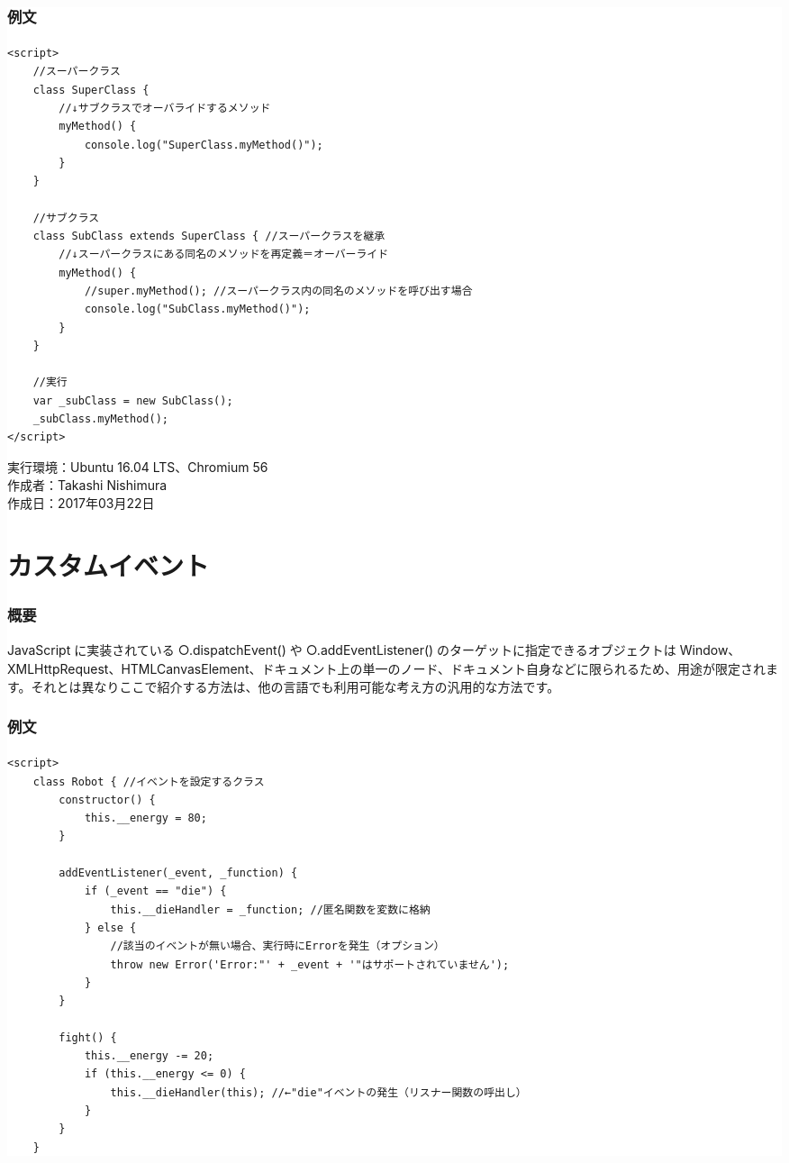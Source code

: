 ### 例文
```
<script>
    //スーパークラス
    class SuperClass {
        //↓サブクラスでオーバライドするメソッド
        myMethod() {
            console.log("SuperClass.myMethod()");
        }
    }

    //サブクラス
    class SubClass extends SuperClass { //スーパークラスを継承
        //↓スーパークラスにある同名のメソッドを再定義＝オーバーライド
        myMethod() {
            //super.myMethod(); //スーパークラス内の同名のメソッドを呼び出す場合
            console.log("SubClass.myMethod()");
        }
    }

    //実行
    var _subClass = new SubClass();
    _subClass.myMethod();
</script>
```

実行環境：Ubuntu 16.04 LTS、Chromium 56  
作成者：Takashi Nishimura  
作成日：2017年03月22日  


<a name="カスタムイベント"></a>
# <b>カスタムイベント</b>

### 概要
JavaScript に実装されている ○.dispatchEvent() や ○.addEventListener() のターゲットに指定できるオブジェクトは Window、XMLHttpRequest、HTMLCanvasElement、ドキュメント上の単一のノード、ドキュメント自身などに限られるため、用途が限定されます。それとは異なりここで紹介する方法は、他の言語でも利用可能な考え方の汎用的な方法です。

### 例文
```
<script>
    class Robot { //イベントを設定するクラス
        constructor() { 
            this.__energy = 80;
        }

        addEventListener(_event, _function) {
            if (_event == "die") {
                this.__dieHandler = _function; //匿名関数を変数に格納
            } else {
                //該当のイベントが無い場合、実行時にErrorを発生（オプション）
                throw new Error('Error:"' + _event + '"はサポートされていません');
            }
        }

        fight() {
            this.__energy -= 20;
            if (this.__energy <= 0) {
                this.__dieHandler(this); //←"die"イベントの発生（リスナー関数の呼出し）
            }
        }
    }
```